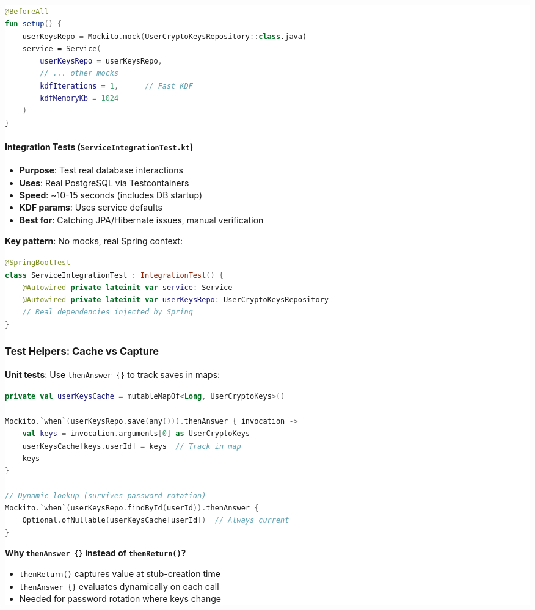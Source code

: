 ```kotlin
@BeforeAll
fun setup() {
    userKeysRepo = Mockito.mock(UserCryptoKeysRepository::class.java)
    service = Service(
        userKeysRepo = userKeysRepo,
        // ... other mocks
        kdfIterations = 1,      // Fast KDF
        kdfMemoryKb = 1024
    )
}
```

#### Integration Tests (`ServiceIntegrationTest.kt`)
- **Purpose**: Test real database interactions
- **Uses**: Real PostgreSQL via Testcontainers
- **Speed**: ~10-15 seconds (includes DB startup)
- **KDF params**: Uses service defaults
- **Best for**: Catching JPA/Hibernate issues, manual verification

**Key pattern**: No mocks, real Spring context:

```kotlin
@SpringBootTest
class ServiceIntegrationTest : IntegrationTest() {
    @Autowired private lateinit var service: Service
    @Autowired private lateinit var userKeysRepo: UserCryptoKeysRepository
    // Real dependencies injected by Spring
}
```

### Test Helpers: Cache vs Capture

**Unit tests**: Use `thenAnswer {}` to track saves in maps:

```kotlin
private val userKeysCache = mutableMapOf<Long, UserCryptoKeys>()

Mockito.`when`(userKeysRepo.save(any())).thenAnswer { invocation ->
    val keys = invocation.arguments[0] as UserCryptoKeys
    userKeysCache[keys.userId] = keys  // Track in map
    keys
}

// Dynamic lookup (survives password rotation)
Mockito.`when`(userKeysRepo.findById(userId)).thenAnswer {
    Optional.ofNullable(userKeysCache[userId])  // Always current
}
```

**Why `thenAnswer {}` instead of `thenReturn()`?**
- `thenReturn()` captures value at stub-creation time
- `thenAnswer {}` evaluates dynamically on each call
- Needed for password rotation where keys change
